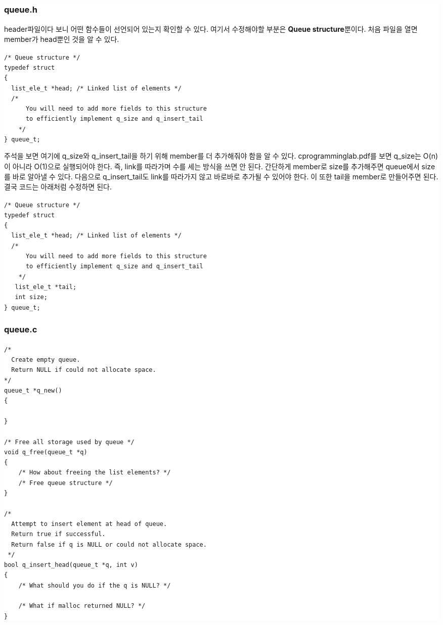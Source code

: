 ### queue.h

header파일이다 보니 어떤 함수들이 선언되어 있는지 확인할 수 있다. 여기서 수정해야할 부분은 **Queue structure**뿐이다. 처음 파일을 열면 member가 head뿐인 것을 알 수 있다.

```
/* Queue structure */
typedef struct
{
  list_ele_t *head; /* Linked list of elements */
  /*
      You will need to add more fields to this structure
      to efficiently implement q_size and q_insert_tail
    */
} queue_t;
```

주석을 보면 여기에 q_size와 q_insert_tail을 하기 위해 member를 더 추가해줘야 함을 알 수 있다. cprogramminglab.pdf를 보면 q_size는 O(n)이 아니라 O(1)으로 실행되어야 한다. 즉, link를 따라가며 수를 세는 방식을 쓰면 안 된다. 간단하게 member로 size를 추가해주면 queue에서 size를 바로 알아낼 수 있다. 다음으로 q_insert_tail도 link를 따라가지 않고 바로바로 추가될 수 있어야 한다. 이 또한 tail을 member로 만들어주면 된다. 결국 코드는 아래처럼 수정하면 된다.

```
/* Queue structure */
typedef struct
{
  list_ele_t *head; /* Linked list of elements */
  /*
      You will need to add more fields to this structure
      to efficiently implement q_size and q_insert_tail
    */
   list_ele_t *tail;
   int size;
} queue_t;
```

### queue.c

```
/*
  Create empty queue.
  Return NULL if could not allocate space.
*/
queue_t *q_new()
{

}

/* Free all storage used by queue */
void q_free(queue_t *q)
{
    /* How about freeing the list elements? */
    /* Free queue structure */
}

/*
  Attempt to insert element at head of queue.
  Return true if successful.
  Return false if q is NULL or could not allocate space.
 */
bool q_insert_head(queue_t *q, int v)
{
    /* What should you do if the q is NULL? */

    /* What if malloc returned NULL? */
}
```